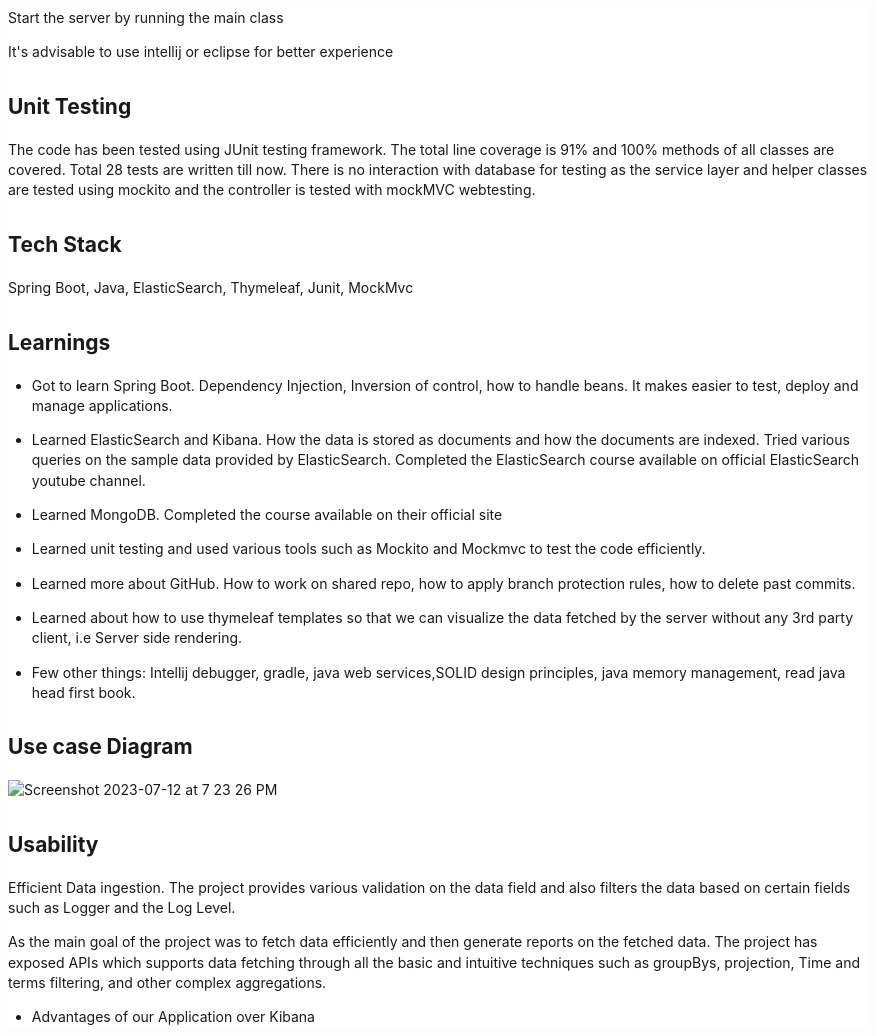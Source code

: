 Start the server by running the main class

It's advisable to use intellij or eclipse for better experience



## Unit Testing

The code has been tested using JUnit testing framework. The total line coverage is 91% and 100% methods of all classes are covered. Total 28 tests are written till now. There is no interaction with database for testing as the service layer and helper classes are tested using mockito and the controller is tested with mockMVC webtesting.
## Tech Stack

Spring Boot, Java, ElasticSearch, Thymeleaf, Junit, MockMvc 

## Learnings

- Got to learn Spring Boot. Dependency Injection, Inversion of control, how to handle beans. It makes easier to test, deploy and manage applications.

- Learned ElasticSearch and Kibana. How the data is stored as documents and how the documents are indexed. Tried various queries on the sample data provided by ElasticSearch. Completed the ElasticSearch course available on official ElasticSearch youtube channel.

- Learned MongoDB. Completed the course available on their official site

- Learned unit testing and used various tools such as Mockito and Mockmvc to test the code efficiently.

- Learned more about GitHub. How to work on shared repo, how to apply branch protection rules, how to delete past commits.

- Learned about how to use thymeleaf templates so that we can visualize the data fetched by the server without any 3rd party client, i.e Server side rendering.

- Few other things: Intellij debugger, gradle, java web services,SOLID design principles, java memory management, read java head first book.

## Use case Diagram
<img width="1322" alt="Screenshot 2023-07-12 at 7 23 26 PM" src="https://github.com/shyam2672/summer2023/assets/91652089/46c18f1f-1d0c-4dc8-af98-905effdf0f04">


## Usability
Efficient Data ingestion. The project provides various validation on the data field and also filters the data based on certain fields such as Logger and the Log Level.

As the main goal of the project was to fetch data efficiently and then generate reports on the fetched data. The project has exposed APIs which supports data fetching through all the basic and intuitive techniques such as groupBys, projection, Time and terms filtering, and other complex aggregations.

- Advantages of our Application over Kibana
